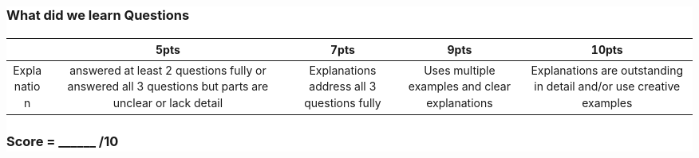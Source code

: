 ### What did we learn Questions

|   | 5pts | 7pts | 9pts | 10pts |
|:---:|:---:|:---:|:---:|:---:|
| Explanation | answered at least 2 questions fully or answered all 3 questions but parts are unclear or lack detail | Explanations address all 3 questions fully | Uses multiple examples and clear explanations |  Explanations are outstanding in detail and/or use creative examples |
### Score = \_\_\_\_\_\_ /10 